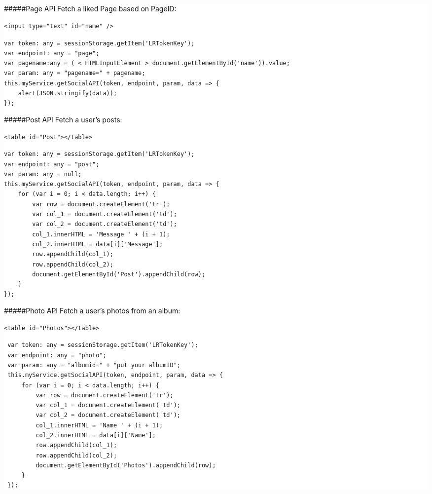 #####Page API
Fetch a liked Page based on PageID:

```
<input type="text" id="name" />
```

```
var token: any = sessionStorage.getItem('LRTokenKey');
var endpoint: any = "page";
var pagename:any = ( < HTMLInputElement > document.getElementById('name')).value;
var param: any = "pagename=" + pagename;
this.myService.getSocialAPI(token, endpoint, param, data => {
    alert(JSON.stringify(data));
});
```

#####Post API
Fetch a user’s posts:

```
<table id="Post"></table>
```

```
var token: any = sessionStorage.getItem('LRTokenKey');
var endpoint: any = "post";
var param: any = null;
this.myService.getSocialAPI(token, endpoint, param, data => {
    for (var i = 0; i < data.length; i++) {
        var row = document.createElement('tr');
        var col_1 = document.createElement('td');
        var col_2 = document.createElement('td');
        col_1.innerHTML = 'Message ' + (i + 1);
        col_2.innerHTML = data[i]['Message'];
        row.appendChild(col_1);
        row.appendChild(col_2);
        document.getElementById('Post').appendChild(row);
    }
});
```

#####Photo API
Fetch a user’s photos from an album:

```
<table id="Photos"></table>
```

```
 var token: any = sessionStorage.getItem('LRTokenKey');
 var endpoint: any = "photo";
 var param: any = "albumid=" + "put your albumID";
 this.myService.getSocialAPI(token, endpoint, param, data => {
     for (var i = 0; i < data.length; i++) {
         var row = document.createElement('tr');
         var col_1 = document.createElement('td');
         var col_2 = document.createElement('td');
         col_1.innerHTML = 'Name ' + (i + 1);
         col_2.innerHTML = data[i]['Name'];
         row.appendChild(col_1);
         row.appendChild(col_2);
         document.getElementById('Photos').appendChild(row);
     }
 });
```
